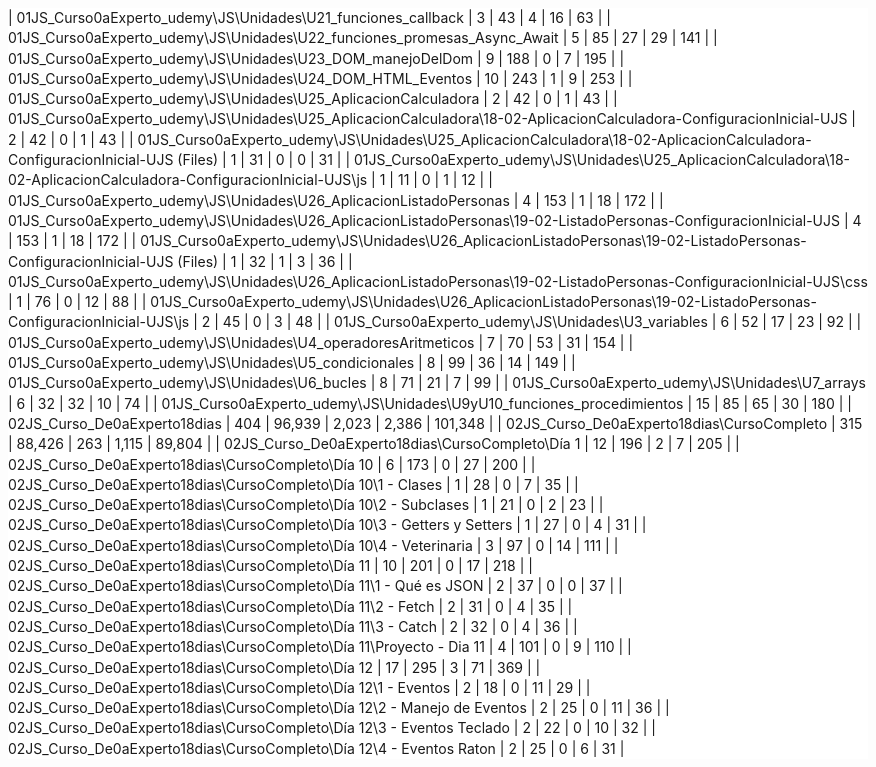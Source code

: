 | 01JS_Curso0aExperto_udemy\\JS\\Unidades\\U21_funciones_callback | 3 | 43 | 4 | 16 | 63 |
| 01JS_Curso0aExperto_udemy\\JS\\Unidades\\U22_funciones_promesas_Async_Await | 5 | 85 | 27 | 29 | 141 |
| 01JS_Curso0aExperto_udemy\\JS\\Unidades\\U23_DOM_manejoDelDom | 9 | 188 | 0 | 7 | 195 |
| 01JS_Curso0aExperto_udemy\\JS\\Unidades\\U24_DOM_HTML_Eventos | 10 | 243 | 1 | 9 | 253 |
| 01JS_Curso0aExperto_udemy\\JS\\Unidades\\U25_AplicacionCalculadora | 2 | 42 | 0 | 1 | 43 |
| 01JS_Curso0aExperto_udemy\\JS\\Unidades\\U25_AplicacionCalculadora\\18-02-AplicacionCalculadora-ConfiguracionInicial-UJS | 2 | 42 | 0 | 1 | 43 |
| 01JS_Curso0aExperto_udemy\\JS\\Unidades\\U25_AplicacionCalculadora\\18-02-AplicacionCalculadora-ConfiguracionInicial-UJS (Files) | 1 | 31 | 0 | 0 | 31 |
| 01JS_Curso0aExperto_udemy\\JS\\Unidades\\U25_AplicacionCalculadora\\18-02-AplicacionCalculadora-ConfiguracionInicial-UJS\\js | 1 | 11 | 0 | 1 | 12 |
| 01JS_Curso0aExperto_udemy\\JS\\Unidades\\U26_AplicacionListadoPersonas | 4 | 153 | 1 | 18 | 172 |
| 01JS_Curso0aExperto_udemy\\JS\\Unidades\\U26_AplicacionListadoPersonas\\19-02-ListadoPersonas-ConfiguracionInicial-UJS | 4 | 153 | 1 | 18 | 172 |
| 01JS_Curso0aExperto_udemy\\JS\\Unidades\\U26_AplicacionListadoPersonas\\19-02-ListadoPersonas-ConfiguracionInicial-UJS (Files) | 1 | 32 | 1 | 3 | 36 |
| 01JS_Curso0aExperto_udemy\\JS\\Unidades\\U26_AplicacionListadoPersonas\\19-02-ListadoPersonas-ConfiguracionInicial-UJS\\css | 1 | 76 | 0 | 12 | 88 |
| 01JS_Curso0aExperto_udemy\\JS\\Unidades\\U26_AplicacionListadoPersonas\\19-02-ListadoPersonas-ConfiguracionInicial-UJS\\js | 2 | 45 | 0 | 3 | 48 |
| 01JS_Curso0aExperto_udemy\\JS\\Unidades\\U3_variables | 6 | 52 | 17 | 23 | 92 |
| 01JS_Curso0aExperto_udemy\\JS\\Unidades\\U4_operadoresAritmeticos | 7 | 70 | 53 | 31 | 154 |
| 01JS_Curso0aExperto_udemy\\JS\\Unidades\\U5_condicionales | 8 | 99 | 36 | 14 | 149 |
| 01JS_Curso0aExperto_udemy\\JS\\Unidades\\U6_bucles | 8 | 71 | 21 | 7 | 99 |
| 01JS_Curso0aExperto_udemy\\JS\\Unidades\\U7_arrays | 6 | 32 | 32 | 10 | 74 |
| 01JS_Curso0aExperto_udemy\\JS\\Unidades\\U9yU10_funciones_procedimientos | 15 | 85 | 65 | 30 | 180 |
| 02JS_Curso_De0aExperto18dias | 404 | 96,939 | 2,023 | 2,386 | 101,348 |
| 02JS_Curso_De0aExperto18dias\\CursoCompleto | 315 | 88,426 | 263 | 1,115 | 89,804 |
| 02JS_Curso_De0aExperto18dias\\CursoCompleto\\Día 1 | 12 | 196 | 2 | 7 | 205 |
| 02JS_Curso_De0aExperto18dias\\CursoCompleto\\Día 10 | 6 | 173 | 0 | 27 | 200 |
| 02JS_Curso_De0aExperto18dias\\CursoCompleto\\Día 10\\1 - Clases | 1 | 28 | 0 | 7 | 35 |
| 02JS_Curso_De0aExperto18dias\\CursoCompleto\\Día 10\\2 - Subclases | 1 | 21 | 0 | 2 | 23 |
| 02JS_Curso_De0aExperto18dias\\CursoCompleto\\Día 10\\3 - Getters y Setters | 1 | 27 | 0 | 4 | 31 |
| 02JS_Curso_De0aExperto18dias\\CursoCompleto\\Día 10\\4 - Veterinaria | 3 | 97 | 0 | 14 | 111 |
| 02JS_Curso_De0aExperto18dias\\CursoCompleto\\Día 11 | 10 | 201 | 0 | 17 | 218 |
| 02JS_Curso_De0aExperto18dias\\CursoCompleto\\Día 11\\1 - Qué es JSON | 2 | 37 | 0 | 0 | 37 |
| 02JS_Curso_De0aExperto18dias\\CursoCompleto\\Día 11\\2 - Fetch | 2 | 31 | 0 | 4 | 35 |
| 02JS_Curso_De0aExperto18dias\\CursoCompleto\\Día 11\\3 - Catch | 2 | 32 | 0 | 4 | 36 |
| 02JS_Curso_De0aExperto18dias\\CursoCompleto\\Día 11\\Proyecto - Dia 11 | 4 | 101 | 0 | 9 | 110 |
| 02JS_Curso_De0aExperto18dias\\CursoCompleto\\Día 12 | 17 | 295 | 3 | 71 | 369 |
| 02JS_Curso_De0aExperto18dias\\CursoCompleto\\Día 12\\1 - Eventos | 2 | 18 | 0 | 11 | 29 |
| 02JS_Curso_De0aExperto18dias\\CursoCompleto\\Día 12\\2 - Manejo de Eventos | 2 | 25 | 0 | 11 | 36 |
| 02JS_Curso_De0aExperto18dias\\CursoCompleto\\Día 12\\3 - Eventos Teclado | 2 | 22 | 0 | 10 | 32 |
| 02JS_Curso_De0aExperto18dias\\CursoCompleto\\Día 12\\4 - Eventos Raton | 2 | 25 | 0 | 6 | 31 |